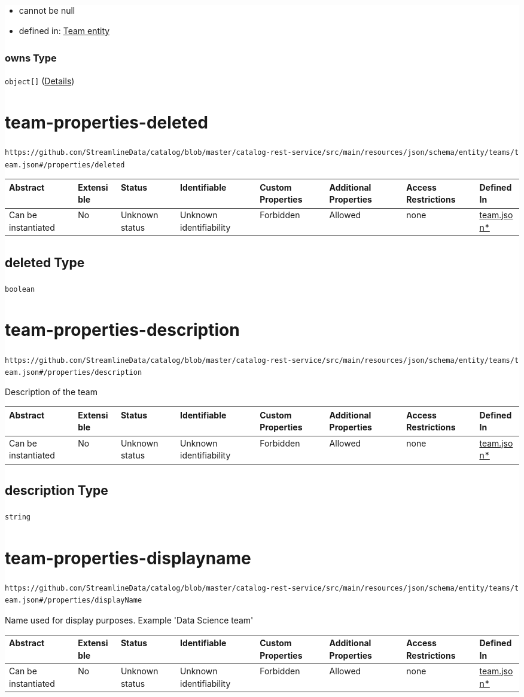 *   cannot be null

*   defined in: [Team entity](common-definitions-entityreferencelist.md "https://github.com/StreamlineData/catalog/blob/master/catalog-rest-service/src/main/resources/json/schema/entity/teams/team.json#/properties/owns")

### owns Type

`object[]` ([Details](common-definitions-entityreference.md))
# team-properties-deleted

```txt
https://github.com/StreamlineData/catalog/blob/master/catalog-rest-service/src/main/resources/json/schema/entity/teams/team.json#/properties/deleted
```



| Abstract            | Extensible | Status         | Identifiable            | Custom Properties | Additional Properties | Access Restrictions | Defined In                                                            |
| :------------------ | :--------- | :------------- | :---------------------- | :---------------- | :-------------------- | :------------------ | :-------------------------------------------------------------------- |
| Can be instantiated | No         | Unknown status | Unknown identifiability | Forbidden         | Allowed               | none                | [team.json*](https://github.com/StreamlineData/catalog/blob/master/catalog-rest-service/src/main/resources/json/schema/entity/teams/team.json "open original schema") |

## deleted Type

`boolean`
# team-properties-description

```txt
https://github.com/StreamlineData/catalog/blob/master/catalog-rest-service/src/main/resources/json/schema/entity/teams/team.json#/properties/description
```

Description of the team

| Abstract            | Extensible | Status         | Identifiable            | Custom Properties | Additional Properties | Access Restrictions | Defined In                                                            |
| :------------------ | :--------- | :------------- | :---------------------- | :---------------- | :-------------------- | :------------------ | :-------------------------------------------------------------------- |
| Can be instantiated | No         | Unknown status | Unknown identifiability | Forbidden         | Allowed               | none                | [team.json*](https://github.com/StreamlineData/catalog/blob/master/catalog-rest-service/src/main/resources/json/schema/entity/teams/team.json "open original schema") |

## description Type

`string`
# team-properties-displayname

```txt
https://github.com/StreamlineData/catalog/blob/master/catalog-rest-service/src/main/resources/json/schema/entity/teams/team.json#/properties/displayName
```

Name used for display purposes. Example 'Data Science team'

| Abstract            | Extensible | Status         | Identifiable            | Custom Properties | Additional Properties | Access Restrictions | Defined In                                                            |
| :------------------ | :--------- | :------------- | :---------------------- | :---------------- | :-------------------- | :------------------ | :-------------------------------------------------------------------- |
| Can be instantiated | No         | Unknown status | Unknown identifiability | Forbidden         | Allowed               | none                | [team.json*](https://github.com/StreamlineData/catalog/blob/master/catalog-rest-service/src/main/resources/json/schema/entity/teams/team.json "open original schema") |
